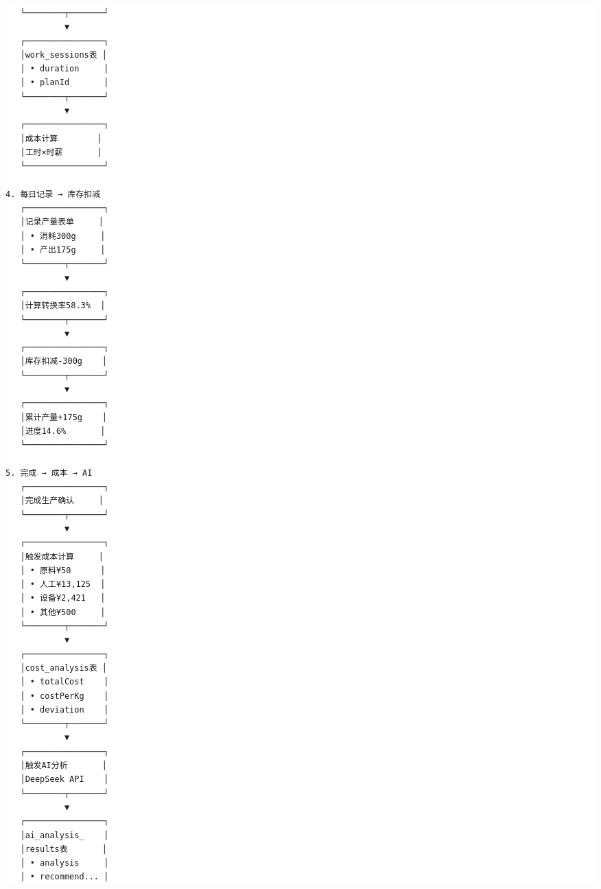 ```
   └────────┬───────┘
            ▼
   ┌────────────────┐
   │work_sessions表 │
   │ • duration     │
   │ • planId       │
   └────────┬───────┘
            ▼
   ┌────────────────┐
   │成本计算        │
   │工时×时薪       │
   └────────────────┘

4. 每日记录 → 库存扣减
   ┌────────────────┐
   │记录产量表单     │
   │ • 消耗300g     │
   │ • 产出175g     │
   └────────┬───────┘
            ▼
   ┌────────────────┐
   │计算转换率58.3%  │
   └────────┬───────┘
            ▼
   ┌────────────────┐
   │库存扣减-300g    │
   └────────┬───────┘
            ▼
   ┌────────────────┐
   │累计产量+175g    │
   │进度14.6%       │
   └────────────────┘

5. 完成 → 成本 → AI
   ┌────────────────┐
   │完成生产确认     │
   └────────┬───────┘
            ▼
   ┌────────────────┐
   │触发成本计算     │
   │ • 原料¥50      │
   │ • 人工¥13,125  │
   │ • 设备¥2,421   │
   │ • 其他¥500     │
   └────────┬───────┘
            ▼
   ┌────────────────┐
   │cost_analysis表 │
   │ • totalCost    │
   │ • costPerKg    │
   │ • deviation    │
   └────────┬───────┘
            ▼
   ┌────────────────┐
   │触发AI分析       │
   │DeepSeek API    │
   └────────┬───────┘
            ▼
   ┌────────────────┐
   │ai_analysis_    │
   │results表       │
   │ • analysis     │
   │ • recommend... │
```